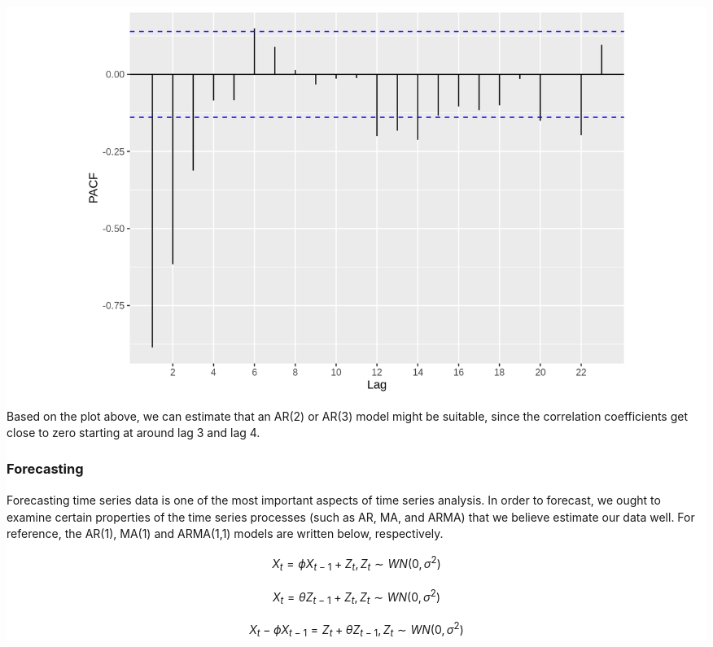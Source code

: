 <img src="timeseriesanalysis_files/figure-html/unnamed-chunk-9-1.png" width="672" style="display: block; margin: auto;" />

Based on the plot above, we can estimate that an AR(2) or AR(3) model might be suitable, since the correlation coefficients get close to zero starting at around lag 3 and lag 4. 


### Forecasting

Forecasting time series data is one of the most important aspects of time series analysis. In order to forecast, we ought to examine certain properties of the time series processes (such as AR, MA, and ARMA) that we believe estimate our data well. For reference, the AR(1), MA(1) and ARMA(1,1) models are written below, respectively. 

$$
X_t = \phi X_{t-1} +Z_t, Z_t  \sim WN(0,\sigma^2)
$$

$$
X_t =  \theta Z_{t-1} + Z_t, Z_t  \sim WN(0,\sigma^2)
$$

$$
X_t - \phi X_{t-1} =  Z_t + \theta Z_{t-1} , Z_t  \sim WN(0,\sigma^2)
$$
